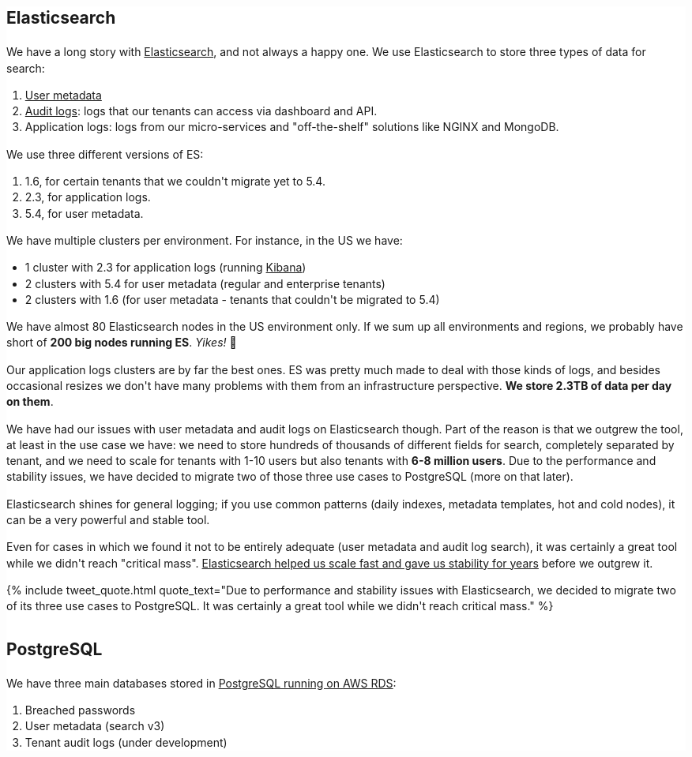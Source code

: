 ## Elasticsearch

We have a long story with [Elasticsearch](https://www.elastic.co/products/elasticsearch), and not always a happy one. We use Elasticsearch to store three types of data for search:

1.  [User metadata](https://auth0.com/docs/metadata)
2.  [Audit logs](https://auth0.com/docs/logs): logs that our tenants can access via dashboard and API.
3.  Application logs: logs from our micro-services and "off-the-shelf" solutions like NGINX and MongoDB.

We use three different versions of ES:

1.  1.6, for certain tenants that we couldn't migrate yet to 5.4.
2.  2.3, for application logs.
3.  5.4, for user metadata.

We have multiple clusters per environment. For instance, in the US we have:

- 1 cluster with 2.3 for application logs (running [Kibana](https://www.elastic.co/products/kibana))
- 2 clusters with 5.4 for user metadata (regular and enterprise tenants)
- 2 clusters with 1.6 (for user metadata - tenants that couldn't be migrated to 5.4)

We have almost 80 Elasticsearch nodes in the US environment only. If we sum up all environments and regions, we probably have short of **200 big nodes running ES**. _Yikes!_ 💸

Our application logs clusters are by far the best ones. ES was pretty much made to deal with those kinds of logs, and besides occasional resizes we don't have many problems with them from an infrastructure perspective. **We store 2.3TB of data per day on them**.

We have had our issues with user metadata and audit logs on Elasticsearch though. Part of the reason is that we outgrew the tool, at least in the use case we have: we need to store hundreds of thousands of different fields for search, completely separated by tenant, and we need to scale for tenants with 1-10 users but also tenants with **6-8 million users**. Due to the performance and stability issues, we have decided to migrate two of those three use cases to PostgreSQL (more on that later).

Elasticsearch shines for general logging; if you use common patterns (daily indexes, metadata templates, hot and cold nodes), it can be a very powerful and stable tool.

Even for cases in which we found it not to be entirely adequate (user metadata and audit log search), it was certainly a great tool while we didn't reach "critical mass". [Elasticsearch helped us scale fast and gave us stability for years](https://auth0.engineering/from-slow-queries-to-over-the-top-performance-how-elasticsearch-helped-us-scale-4fe72ffcb823) before we outgrew it.

{% include tweet_quote.html quote_text="Due to performance and stability issues with Elasticsearch, we decided to migrate two of its three use cases to PostgreSQL. It was certainly a great tool while we didn't reach critical mass." %}

## PostgreSQL

We have three main databases stored in [PostgreSQL running on AWS RDS](https://aws.amazon.com/rds/postgresql/):

1.  Breached passwords
1.  User metadata (search v3)
1.  Tenant audit logs (under development)
